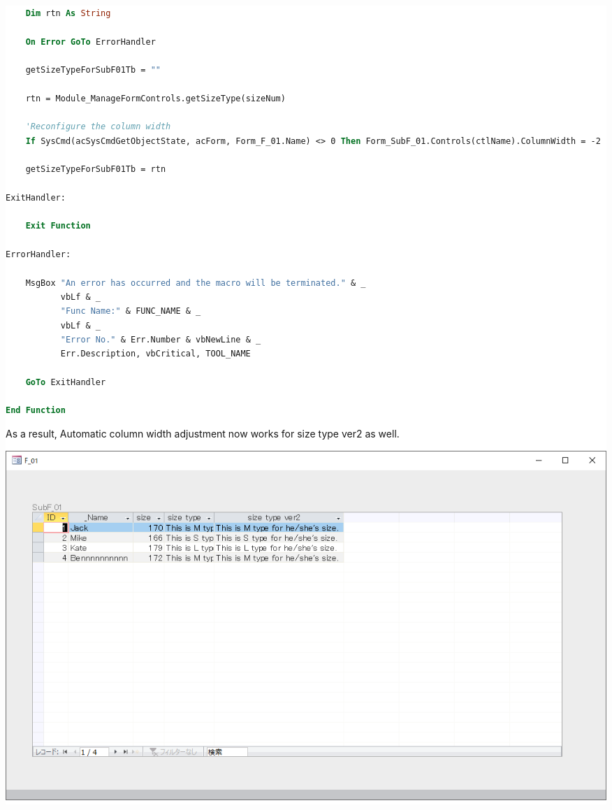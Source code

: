 ```vb
    Dim rtn As String
    
    On Error GoTo ErrorHandler
    
    getSizeTypeForSubF01Tb = ""
    
    rtn = Module_ManageFormControls.getSizeType(sizeNum)

    'Reconfigure the column width
    If SysCmd(acSysCmdGetObjectState, acForm, Form_F_01.Name) <> 0 Then Form_SubF_01.Controls(ctlName).ColumnWidth = -2

    getSizeTypeForSubF01Tb = rtn
    
ExitHandler:

    Exit Function
    
ErrorHandler:

    MsgBox "An error has occurred and the macro will be terminated." & _
           vbLf & _
           "Func Name:" & FUNC_NAME & _
           vbLf & _
           "Error No." & Err.Number & vbNewLine & _
           Err.Description, vbCritical, TOOL_NAME
        
    GoTo ExitHandler
        
End Function
```

As a result, Automatic column width adjustment now works for size type ver2 as well.

![column width adjustment for size type ver2](./image04.png)
